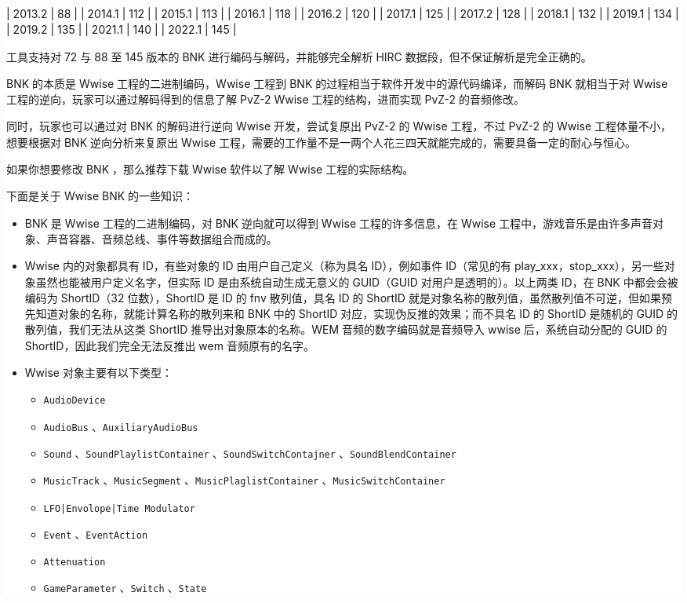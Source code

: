 | 2013.2 |   88 |
| 2014.1 |  112 |
| 2015.1 |  113 |
| 2016.1 |  118 |
| 2016.2 |  120 |
| 2017.1 |  125 |
| 2017.2 |  128 |
| 2018.1 |  132 |
| 2019.1 |  134 |
| 2019.2 |  135 |
| 2021.1 |  140 |
| 2022.1 |  145 |

工具支持对 72 与 88 至 145 版本的 BNK 进行编码与解码，并能够完全解析 HIRC 数据段，但不保证解析是完全正确的。

BNK 的本质是 Wwise 工程的二进制编码，Wwise 工程到 BNK 的过程相当于软件开发中的源代码编译，而解码 BNK 就相当于对 Wwise 工程的逆向，玩家可以通过解码得到的信息了解 PvZ-2 Wwise 工程的结构，进而实现 PvZ-2 的音频修改。

同时，玩家也可以通过对 BNK 的解码进行逆向 Wwise 开发，尝试复原出 PvZ-2 的 Wwise 工程，不过 PvZ-2 的 Wwise 工程体量不小，想要根据对 BNK 逆向分析来复原出 Wwise 工程，需要的工作量不是一两个人花三四天就能完成的，需要具备一定的耐心与恒心。

如果你想要修改 BNK ，那么推荐下载 Wwise 软件以了解 Wwise 工程的实际结构。

下面是关于 Wwise BNK 的一些知识：

* BNK 是 Wwise 工程的二进制编码，对 BNK 逆向就可以得到 Wwise 工程的许多信息，在 Wwise 工程中，游戏音乐是由许多声音对象、声音容器、音频总线、事件等数据组合而成的。

* Wwise 内的对象都具有 ID，有些对象的 ID 由用户自己定义（称为具名 ID），例如事件 ID（常见的有 play_xxx，stop_xxx），另一些对象虽然也能被用户定义名字，但实际 ID 是由系统自动生成无意义的 GUID（GUID 对用户是透明的）。以上两类 ID，在 BNK 中都会会被编码为 ShortID（32 位数），ShortID 是 ID 的 fnv 散列值，具名 ID 的 ShortID 就是对象名称的散列值，虽然散列值不可逆，但如果预先知道对象的名称，就能计算名称的散列来和 BNK 中的 ShortID 对应，实现伪反推的效果；而不具名 ID 的 ShortID 是随机的 GUID 的散列值，我们无法从这类 ShortID 推导出对象原本的名称。WEM 音频的数字编码就是音频导入 wwise 后，系统自动分配的 GUID 的 ShortID，因此我们完全无法反推出 wem 音频原有的名字。

* Wwise 对象主要有以下类型：

	* `AudioDevice`

	* `AudioBus` 、`AuxiliaryAudioBus`

	* `Sound` 、`SoundPlaylistContainer` 、`SoundSwitchContajner` 、`SoundBlendContainer`

	* `MusicTrack` 、`MusicSegment` 、`MusicPlaglistContainer` 、`MusicSwitchContainer`

	* `LFO|Envolope|Time Modulator`

	* `Event` 、`EventAction`

	* `Attenuation`

	* `GameParameter` 、`Switch` 、`State`

